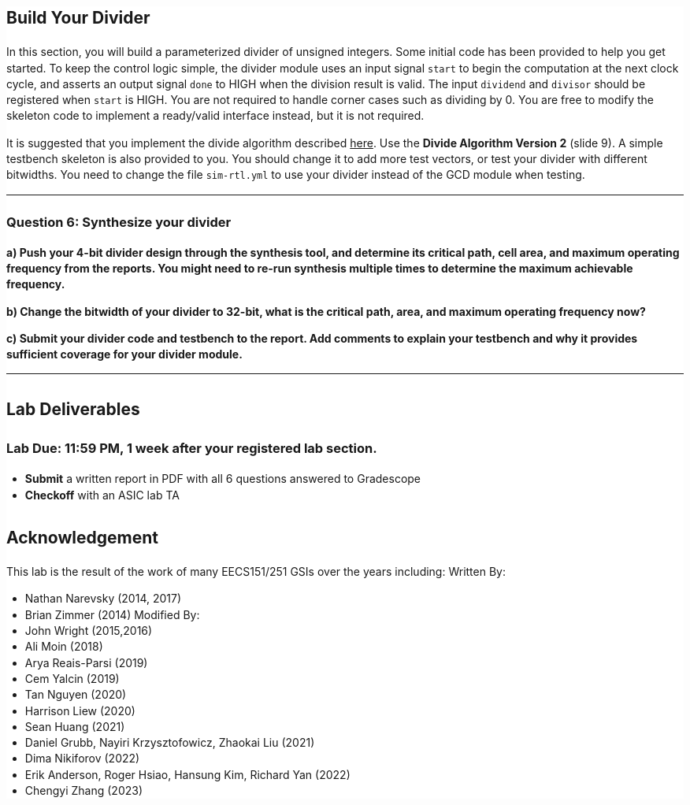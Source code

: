 ## Build Your Divider
In this section, you will build a parameterized divider of unsigned integers. Some initial code has been provided to help you get started. To keep the control logic simple, the divider module uses an input
signal `start` to begin the computation at the next clock cycle, and asserts an output signal `done` to
HIGH when the division result is valid. The input `dividend` and `divisor` should be registered when `start` is HIGH. You are not required to handle corner cases such as dividing by 0. You are free to modify the skeleton code to implement a ready/valid interface instead, but it is not required.

It is suggested that you implement the divide algorithm described [here](http://bwrcs.eecs.berkeley.edu/Classes/icdesign/ee141_s04/Project/Divider%20Background.pdf). Use the **Divide Algorithm Version 2** (slide 9).
A simple testbench skeleton is also provided to you. You should change it to add more test vectors, or test your divider with different bitwidths. You need to change the file `sim-rtl.yml` to use your divider instead of the GCD module when testing.

---

### Question 6: Synthesize your divider
**a) Push your 4-bit divider design through the synthesis tool, and determine its critical path, cell area, and maximum operating frequency from the reports. You might need to re-run synthesis multiple times to determine the maximum achievable frequency.**

**b) Change the bitwidth of your divider to 32-bit, what is the critical path, area, and maximum operating frequency now?**

**c) Submit your divider code and testbench to the report. Add comments to explain your testbench and why it provides sufficient coverage for your divider module.**

---

## Lab Deliverables

### Lab Due: 11:59 PM, 1 week after your registered lab section.

- **Submit** a written report in PDF with all 6 questions answered to Gradescope
- **Checkoff** with an ASIC lab TA

## Acknowledgement

This lab is the result of the work of many EECS151/251 GSIs over the years including:
Written By:
- Nathan Narevsky (2014, 2017)
- Brian Zimmer (2014)
Modified By:
- John Wright (2015,2016)
- Ali Moin (2018)
- Arya Reais-Parsi (2019)
- Cem Yalcin (2019)
- Tan Nguyen (2020)
- Harrison Liew (2020)
- Sean Huang (2021)
- Daniel Grubb, Nayiri Krzysztofowicz, Zhaokai Liu (2021)
- Dima Nikiforov (2022)
- Erik Anderson, Roger Hsiao, Hansung Kim, Richard Yan (2022)
- Chengyi Zhang (2023)